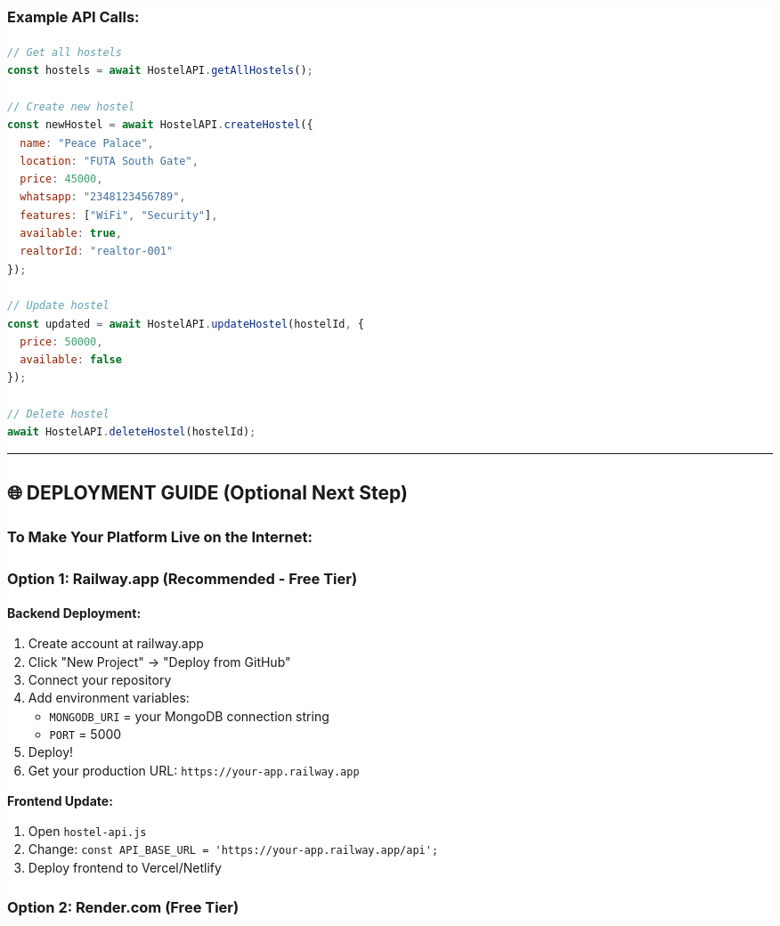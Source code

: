 ### **Example API Calls:**

```javascript
// Get all hostels
const hostels = await HostelAPI.getAllHostels();

// Create new hostel
const newHostel = await HostelAPI.createHostel({
  name: "Peace Palace",
  location: "FUTA South Gate",
  price: 45000,
  whatsapp: "2348123456789",
  features: ["WiFi", "Security"],
  available: true,
  realtorId: "realtor-001"
});

// Update hostel
const updated = await HostelAPI.updateHostel(hostelId, {
  price: 50000,
  available: false
});

// Delete hostel
await HostelAPI.deleteHostel(hostelId);
```

---

## 🌐 DEPLOYMENT GUIDE (Optional Next Step)

### **To Make Your Platform Live on the Internet:**

### **Option 1: Railway.app (Recommended - Free Tier)**

**Backend Deployment:**
1. Create account at railway.app
2. Click "New Project" → "Deploy from GitHub"
3. Connect your repository
4. Add environment variables:
   - `MONGODB_URI` = your MongoDB connection string
   - `PORT` = 5000
5. Deploy!
6. Get your production URL: `https://your-app.railway.app`

**Frontend Update:**
1. Open `hostel-api.js`
2. Change: `const API_BASE_URL = 'https://your-app.railway.app/api';`
3. Deploy frontend to Vercel/Netlify

### **Option 2: Render.com (Free Tier)**
